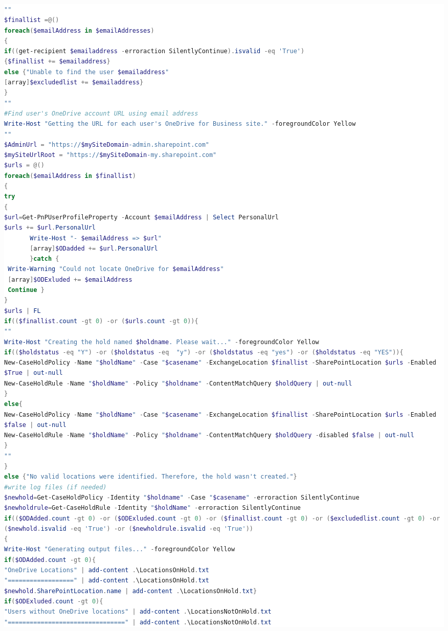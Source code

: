    ```powershell
   ""
   $finallist =@()
   foreach($emailAddress in $emailAddresses)
   {
   if((get-recipient $emailaddress -erroraction SilentlyContinue).isvalid -eq 'True')
   {$finallist += $emailaddress}
   else {"Unable to find the user $emailaddress"
   [array]$excludedlist += $emailaddress}
   }
   ""
   #Find user's OneDrive account URL using email address
   Write-Host "Getting the URL for each user's OneDrive for Business site." -foregroundColor Yellow
   ""
   $AdminUrl = "https://$mySiteDomain-admin.sharepoint.com"
   $mySiteUrlRoot = "https://$mySiteDomain-my.sharepoint.com"
   $urls = @()
   foreach($emailAddress in $finallist)
   {
   try
   {
   $url=Get-PnPUserProfileProperty -Account $emailAddress | Select PersonalUrl
   $urls += $url.PersonalUrl
          Write-Host "- $emailAddress => $url"
          [array]$ODadded += $url.PersonalUrl
          }catch {
    Write-Warning "Could not locate OneDrive for $emailAddress"
    [array]$ODExluded += $emailAddress
    Continue }
   }
   $urls | FL
   if(($finallist.count -gt 0) -or ($urls.count -gt 0)){
   ""
   Write-Host "Creating the hold named $holdname. Please wait..." -foregroundColor Yellow
   if(($holdstatus -eq "Y") -or ($holdstatus -eq  "y") -or ($holdstatus -eq "yes") -or ($holdstatus -eq "YES")){
   New-CaseHoldPolicy -Name "$holdName" -Case "$casename" -ExchangeLocation $finallist -SharePointLocation $urls -Enabled $True | out-null
   New-CaseHoldRule -Name "$holdName" -Policy "$holdname" -ContentMatchQuery $holdQuery | out-null
   }
   else{
   New-CaseHoldPolicy -Name "$holdName" -Case "$casename" -ExchangeLocation $finallist -SharePointLocation $urls -Enabled $false | out-null
   New-CaseHoldRule -Name "$holdName" -Policy "$holdname" -ContentMatchQuery $holdQuery -disabled $false | out-null
   }
   ""
   }
   else {"No valid locations were identified. Therefore, the hold wasn't created."}
   #write log files (if needed)
   $newhold=Get-CaseHoldPolicy -Identity "$holdname" -Case "$casename" -erroraction SilentlyContinue
   $newholdrule=Get-CaseHoldRule -Identity "$holdName" -erroraction SilentlyContinue
   if(($ODAdded.count -gt 0) -or ($ODExluded.count -gt 0) -or ($finallist.count -gt 0) -or ($excludedlist.count -gt 0) -or ($newhold.isvalid -eq 'True') -or ($newholdrule.isvalid -eq 'True'))
   {
   Write-Host "Generating output files..." -foregroundColor Yellow
   if($ODAdded.count -gt 0){
   "OneDrive Locations" | add-content .\LocationsOnHold.txt
   "==================" | add-content .\LocationsOnHold.txt
   $newhold.SharePointLocation.name | add-content .\LocationsOnHold.txt}
   if($ODExluded.count -gt 0){
   "Users without OneDrive locations" | add-content .\LocationsNotOnHold.txt
   "================================" | add-content .\LocationsNotOnHold.txt
   ```